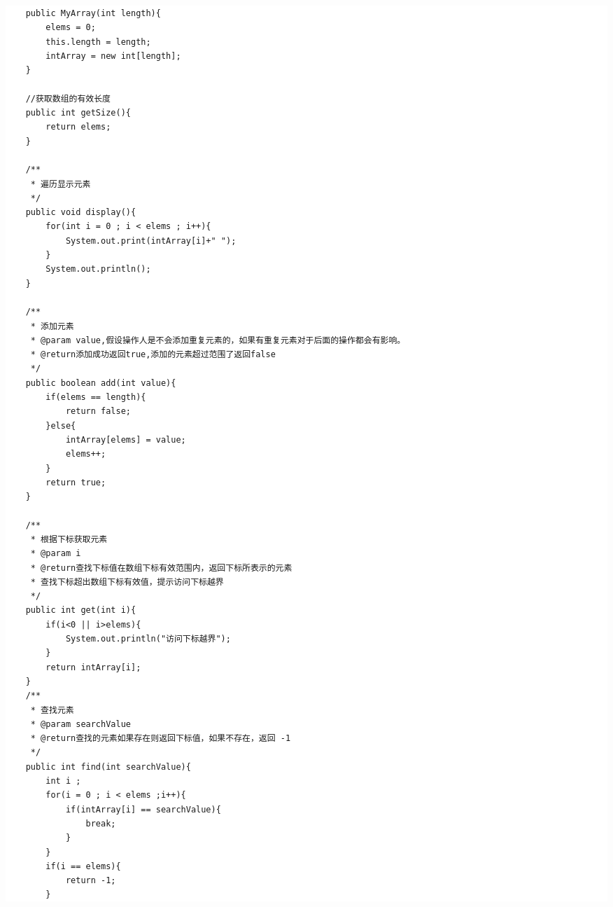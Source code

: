 ```
    public MyArray(int length){
        elems = 0;
        this.length = length;
        intArray = new int[length];
    }

    //获取数组的有效长度
    public int getSize(){
        return elems;
    }

    /**
     * 遍历显示元素
     */
    public void display(){
        for(int i = 0 ; i < elems ; i++){
            System.out.print(intArray[i]+" ");
        }
        System.out.println();
    }

    /**
     * 添加元素
     * @param value,假设操作人是不会添加重复元素的，如果有重复元素对于后面的操作都会有影响。
     * @return添加成功返回true,添加的元素超过范围了返回false
     */
    public boolean add(int value){
        if(elems == length){
            return false;
        }else{
            intArray[elems] = value;
            elems++;
        }
        return true;
    }

    /**
     * 根据下标获取元素
     * @param i
     * @return查找下标值在数组下标有效范围内，返回下标所表示的元素
     * 查找下标超出数组下标有效值，提示访问下标越界
     */
    public int get(int i){
        if(i<0 || i>elems){
            System.out.println("访问下标越界");
        }
        return intArray[i];
    }
    /**
     * 查找元素
     * @param searchValue
     * @return查找的元素如果存在则返回下标值，如果不存在，返回 -1
     */
    public int find(int searchValue){
        int i ;
        for(i = 0 ; i < elems ;i++){
            if(intArray[i] == searchValue){
                break;
            }
        }
        if(i == elems){
            return -1;
        }
```